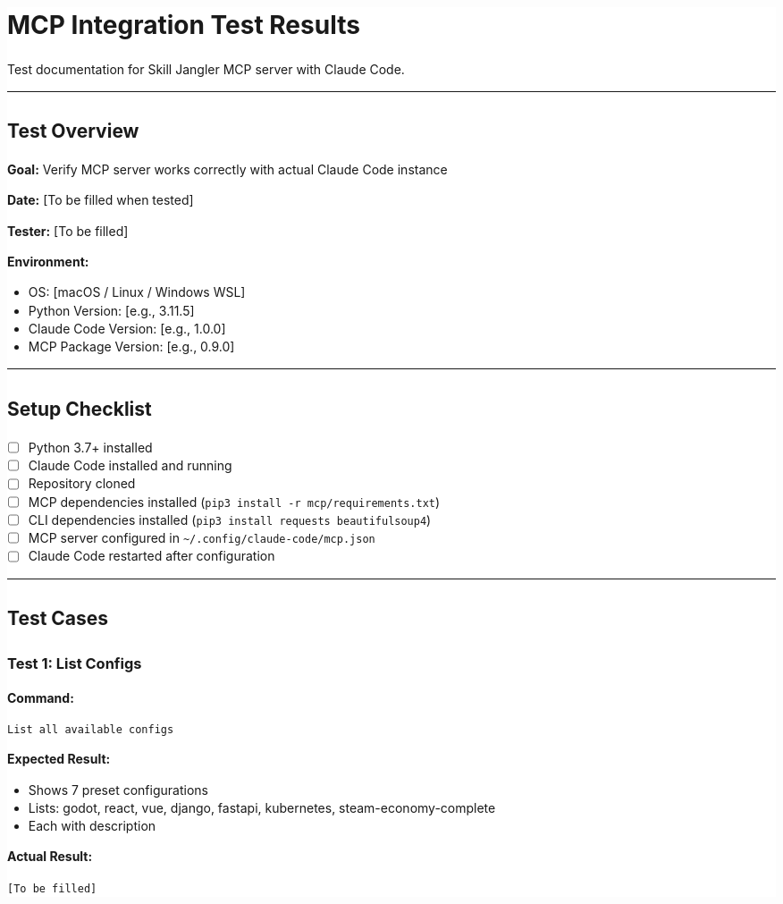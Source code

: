 # MCP Integration Test Results

Test documentation for Skill Jangler MCP server with Claude Code.

---

## Test Overview

**Goal:** Verify MCP server works correctly with actual Claude Code instance

**Date:** [To be filled when tested]

**Tester:** [To be filled]

**Environment:**
- OS: [macOS / Linux / Windows WSL]
- Python Version: [e.g., 3.11.5]
- Claude Code Version: [e.g., 1.0.0]
- MCP Package Version: [e.g., 0.9.0]

---

## Setup Checklist

- [ ] Python 3.7+ installed
- [ ] Claude Code installed and running
- [ ] Repository cloned
- [ ] MCP dependencies installed (`pip3 install -r mcp/requirements.txt`)
- [ ] CLI dependencies installed (`pip3 install requests beautifulsoup4`)
- [ ] MCP server configured in `~/.config/claude-code/mcp.json`
- [ ] Claude Code restarted after configuration

---

## Test Cases

### Test 1: List Configs

**Command:**
```
List all available configs
```

**Expected Result:**
- Shows 7 preset configurations
- Lists: godot, react, vue, django, fastapi, kubernetes, steam-economy-complete
- Each with description

**Actual Result:**
```
[To be filled]
```
